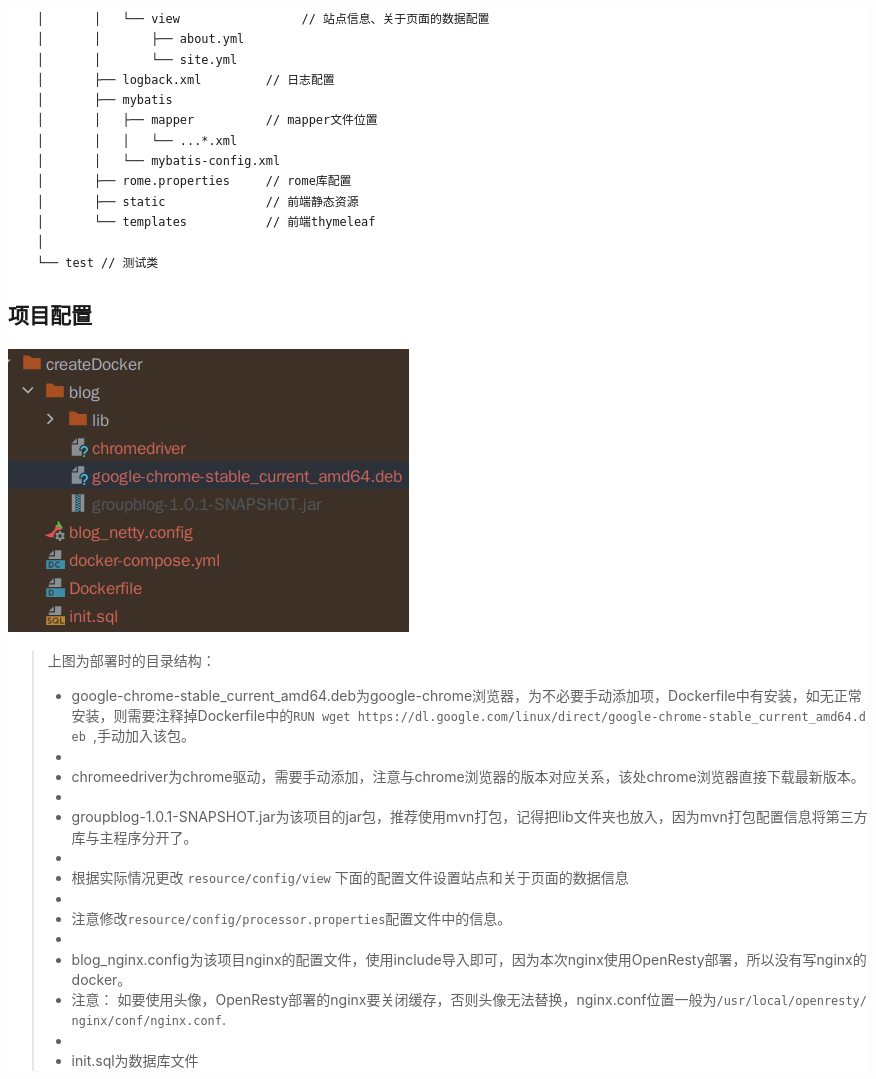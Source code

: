 ```shell
    │       │   └── view                 // 站点信息、关于页面的数据配置
    │       │       ├── about.yml
    │       │       └── site.yml
    │       ├── logback.xml			// 日志配置
    │       ├── mybatis
    │       │   ├── mapper      	// mapper文件位置
    │       │   │   └── ...*.xml 
    │       │   └── mybatis-config.xml 
    │       ├── rome.properties 	// rome库配置
    │       ├── static          	// 前端静态资源
    │       └── templates       	// 前端thymeleaf
    │           
    └── test // 测试类
```

## 项目配置
![img.png](deploy_structure.png)
> 上图为部署时的目录结构：  
> - google-chrome-stable_current_amd64.deb为google-chrome浏览器，为不必要手动添加项，Dockerfile中有安装，如无正常安装，则需要注释掉Dockerfile中的`RUN wget https://dl.google.com/linux/direct/google-chrome-stable_current_amd64.deb
> `,手动加入该包。  
> -
> - chromeedriver为chrome驱动，需要手动添加，注意与chrome浏览器的版本对应关系，该处chrome浏览器直接下载最新版本。
> - 
> - groupblog-1.0.1-SNAPSHOT.jar为该项目的jar包，推荐使用mvn打包，记得把lib文件夹也放入，因为mvn打包配置信息将第三方库与主程序分开了。
> - 
> - 根据实际情况更改 `resource/config/view` 下面的配置文件设置站点和关于页面的数据信息
> - 
> - 注意修改`resource/config/processor.properties`配置文件中的信息。
> - 
> - blog_nginx.config为该项目nginx的配置文件，使用include导入即可，因为本次nginx使用OpenResty部署，所以没有写nginx的docker。
> - 注意： 如要使用头像，OpenResty部署的nginx要关闭缓存，否则头像无法替换，nginx.conf位置一般为`/usr/local/openresty/nginx/conf/nginx.conf`.
> - 
> - init.sql为数据库文件
